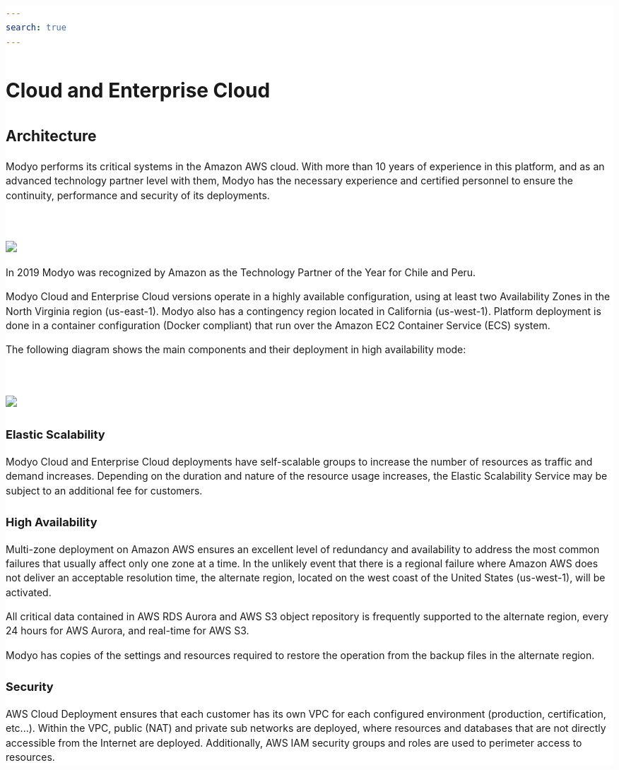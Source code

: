 ```yaml
---
search: true
---
```


# Cloud and Enterprise Cloud


## Architecture
Modyo performs its critical systems in the Amazon AWS cloud. With more than 10 years of experience in this platform, and as an advanced technology partner level with them, Modyo has the necessary experience and certified personnel to ensure the continuity, performance and security of its deployments.


 <img src="/assets/img/cloud/partner_badge.png" style="margin-top: 40px;" /> 

In 2019 Modyo was recognized by Amazon as the Technology Partner of the Year for Chile and Peru.

Modyo Cloud and Enterprise Cloud versions operate in a highly available configuration, using at least two Availability Zones in the North Virginia region (us-east-1). Modyo also has a contingency region located in California (us-west-1). Platform deployment is done in a container configuration (Docker compliant) that run over the Amazon EC2 Container Service (ECS) system.

The following diagram shows the main components and their deployment in high availability mode:


 <img src="/assets/img/cloud/cloud_deployment.png" style="margin-top: 40px;" /> 




### Elastic Scalability
Modyo Cloud and Enterprise Cloud deployments have self-scalable groups to increase the number of resources as traffic and demand increases. Depending on the duration and nature of the resource usage increases, the Elastic Scalability Service may be subject to an additional fee for customers.

### High Availability
Multi-zone deployment on Amazon AWS ensures an excellent level of redundancy and availability to address the most common failures that usually affect only one zone at a time. In the unlikely event that there is a regional failure where Amazon AWS does not deliver an acceptable resolution time, the alternate region, located on the west coast of the United States (us-west-1), will be activated.

All critical data contained in AWS RDS Aurora and AWS S3 object repository is frequently supported to the alternate region, every 24 hours for AWS Aurora, and real-time for AWS S3. 

Modyo has copies of the settings and resources required to restore the operation from the backup files in the alternate region.

### Security
AWS Cloud Deployment ensures that each customer has its own VPC for each configured environment (production, certification, etc...). Within the VPC, public (NAT) and private sub networks are deployed, where resources and databases that are not directly accessible from the Internet are deployed. Additionally, AWS IAM security groups and roles are used to perimeter access to resources.
